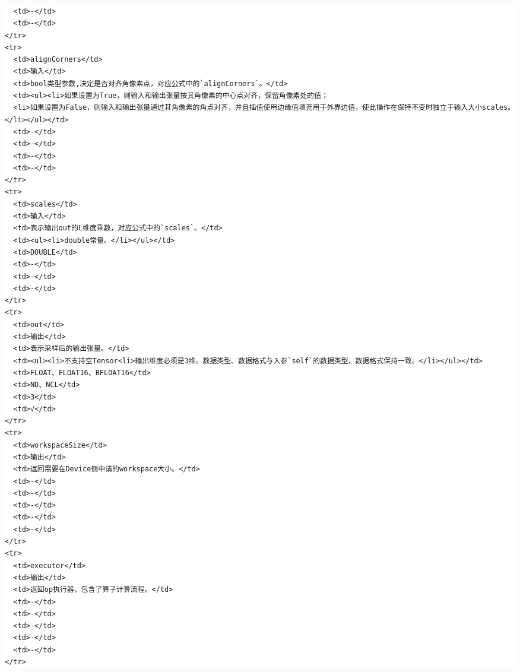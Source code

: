       <td>-</td>
      <td>-</td>
    </tr>
    <tr>
      <td>alignCorners</td>
      <td>输入</td>
      <td>bool类型参数,决定是否对齐角像素点，对应公式中的`alignCorners`。</td>
      <td><ul><li>如果设置为True，则输入和输出张量按其角像素的中心点对齐，保留角像素处的值；
      <li>如果设置为False，则输入和输出张量通过其角像素的角点对齐，并且插值使用边缘值填充用于外界边值，使此操作在保持不变时独立于输入大小scales。</li></ul></td>
      <td>-</td>
      <td>-</td>
      <td>-</td>
      <td>-</td>
    </tr>
    <tr>
      <td>scales</td>
      <td>输入</td>
      <td>表示输出out的L维度乘数，对应公式中的`scales`。</td>
      <td><ul><li>double常量。</li></ul></td>
      <td>DOUBLE</td>
      <td>-</td>
      <td>-</td>
      <td>-</td>
    </tr>
    <tr>
      <td>out</td>
      <td>输出</td>
      <td>表示采样后的输出张量。</td>
      <td><ul><li>不支持空Tensor<li>输出维度必须是3维。数据类型、数据格式与入参`self`的数据类型、数据格式保持一致。</li></ul></td>
      <td>FLOAT、FLOAT16、BFLOAT16</td>
      <td>ND、NCL</td>
      <td>3</td>
      <td>√</td>
    </tr>
    <tr>
      <td>workspaceSize</td>
      <td>输出</td>
      <td>返回需要在Device侧申请的workspace大小。</td>
      <td>-</td>
      <td>-</td>
      <td>-</td>
      <td>-</td>
      <td>-</td>
    </tr>
    <tr>
      <td>executor</td>
      <td>输出</td>
      <td>返回op执行器，包含了算子计算流程。</td>
      <td>-</td>
      <td>-</td>
      <td>-</td>
      <td>-</td>
      <td>-</td>
    </tr>
  </tbody>
  </table>
